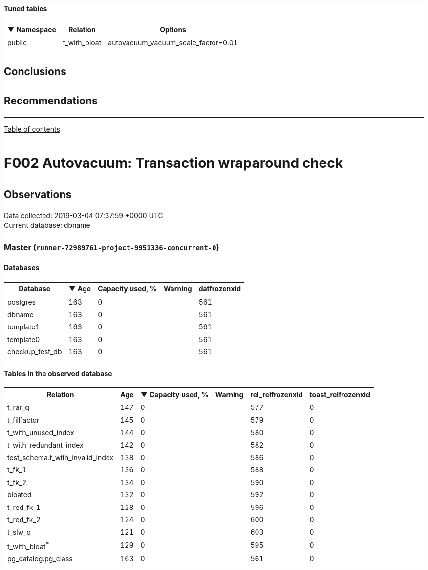 
#### Tuned tables ####

&#9660;&nbsp;Namespace | Relation | Options
----------|----------|------
public |t_with_bloat | autovacuum_vacuum_scale_factor=0.01<br/>






## Conclusions ##


## Recommendations ##
---
<a name="postgres-checkup_F002"></a>
[Table of contents](#postgres-checkup_top)
# F002 Autovacuum: Transaction wraparound check #

## Observations ##
Data collected: 2019-03-04 07:37:59 +0000 UTC  
Current database: dbname  


### Master (`runner-72989761-project-9951336-concurrent-0`) ###

#### Databases ####
 Database | &#9660;&nbsp;Age | Capacity used, % | Warning | datfrozenxid
----------|-----|------------------|---------|--------------
postgres |163 |0 |  |561
dbname |163 |0 |  |561
template1 |163 |0 |  |561
template0 |163 |0 |  |561
checkup_test_db |163 |0 |  |561



#### Tables in the observed database ####
 Relation | Age | &#9660;&nbsp;Capacity used, % | Warning |rel_relfrozenxid | toast_relfrozenxid 
----------|-----|------------------|---------|-----------------|--------------------
t_rar_q |147 |0 |  |577 |0 |
t_fillfactor |145 |0 |  |579 |0 |
t_with_unused_index |144 |0 |  |580 |0 |
t_with_redundant_index |142 |0 |  |582 |0 |
test_schema.t_with_invalid_index |138 |0 |  |586 |0 |
t_fk_1 |136 |0 |  |588 |0 |
t_fk_2 |134 |0 |  |590 |0 |
bloated |132 |0 |  |592 |0 |
t_red_fk_1 |128 |0 |  |596 |0 |
t_red_fk_2 |124 |0 |  |600 |0 |
t_slw_q |121 |0 |  |603 |0 |
t_with_bloat<sup>*</sup> |129 |0 |  |595 |0 |
pg_catalog.pg_class |163 |0 |  |561 |0 |

